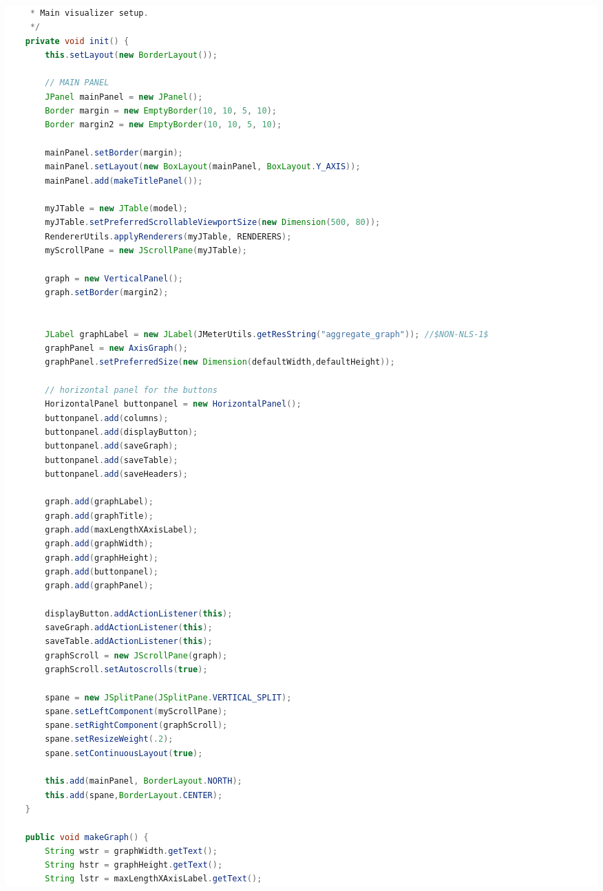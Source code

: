 ```java
	 * Main visualizer setup.
	 */
	private void init() {
		this.setLayout(new BorderLayout());

		// MAIN PANEL
		JPanel mainPanel = new JPanel();
		Border margin = new EmptyBorder(10, 10, 5, 10);
        Border margin2 = new EmptyBorder(10, 10, 5, 10);
        
		mainPanel.setBorder(margin);
		mainPanel.setLayout(new BoxLayout(mainPanel, BoxLayout.Y_AXIS));
		mainPanel.add(makeTitlePanel());

		myJTable = new JTable(model);
		myJTable.setPreferredScrollableViewportSize(new Dimension(500, 80));
		RendererUtils.applyRenderers(myJTable, RENDERERS);
		myScrollPane = new JScrollPane(myJTable);
        
        graph = new VerticalPanel();
        graph.setBorder(margin2);


        JLabel graphLabel = new JLabel(JMeterUtils.getResString("aggregate_graph")); //$NON-NLS-1$
        graphPanel = new AxisGraph();
        graphPanel.setPreferredSize(new Dimension(defaultWidth,defaultHeight));

        // horizontal panel for the buttons
        HorizontalPanel buttonpanel = new HorizontalPanel();
        buttonpanel.add(columns);
        buttonpanel.add(displayButton);
        buttonpanel.add(saveGraph);
        buttonpanel.add(saveTable);
        buttonpanel.add(saveHeaders);
        
        graph.add(graphLabel);
        graph.add(graphTitle);
        graph.add(maxLengthXAxisLabel);
        graph.add(graphWidth);
        graph.add(graphHeight);
        graph.add(buttonpanel);
        graph.add(graphPanel);

        displayButton.addActionListener(this);
        saveGraph.addActionListener(this);
        saveTable.addActionListener(this);
        graphScroll = new JScrollPane(graph);
        graphScroll.setAutoscrolls(true);

        spane = new JSplitPane(JSplitPane.VERTICAL_SPLIT);
        spane.setLeftComponent(myScrollPane);
        spane.setRightComponent(graphScroll);
        spane.setResizeWeight(.2);
        spane.setContinuousLayout(true);

        this.add(mainPanel, BorderLayout.NORTH);
        this.add(spane,BorderLayout.CENTER);
	}
    
    public void makeGraph() {
        String wstr = graphWidth.getText();
        String hstr = graphHeight.getText();
        String lstr = maxLengthXAxisLabel.getText();
```